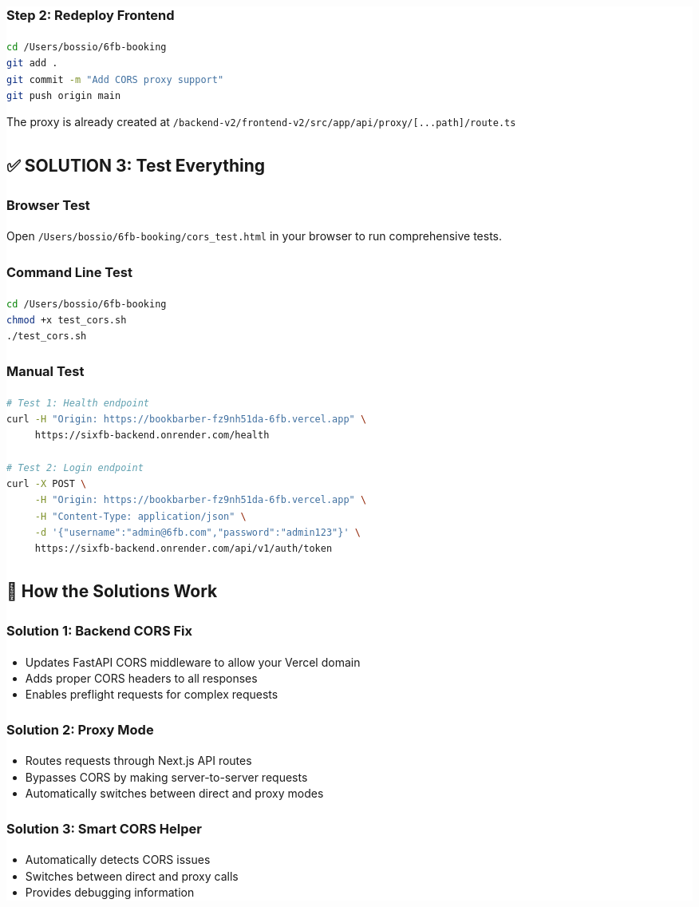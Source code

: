 ### Step 2: Redeploy Frontend
```bash
cd /Users/bossio/6fb-booking
git add .
git commit -m "Add CORS proxy support"
git push origin main
```

The proxy is already created at `/backend-v2/frontend-v2/src/app/api/proxy/[...path]/route.ts`

## ✅ SOLUTION 3: Test Everything

### Browser Test
Open `/Users/bossio/6fb-booking/cors_test.html` in your browser to run comprehensive tests.

### Command Line Test
```bash
cd /Users/bossio/6fb-booking
chmod +x test_cors.sh
./test_cors.sh
```

### Manual Test
```bash
# Test 1: Health endpoint
curl -H "Origin: https://bookbarber-fz9nh51da-6fb.vercel.app" \
     https://sixfb-backend.onrender.com/health

# Test 2: Login endpoint
curl -X POST \
     -H "Origin: https://bookbarber-fz9nh51da-6fb.vercel.app" \
     -H "Content-Type: application/json" \
     -d '{"username":"admin@6fb.com","password":"admin123"}' \
     https://sixfb-backend.onrender.com/api/v1/auth/token
```

## 🔧 How the Solutions Work

### Solution 1: Backend CORS Fix
- Updates FastAPI CORS middleware to allow your Vercel domain
- Adds proper CORS headers to all responses
- Enables preflight requests for complex requests

### Solution 2: Proxy Mode
- Routes requests through Next.js API routes
- Bypasses CORS by making server-to-server requests
- Automatically switches between direct and proxy modes

### Solution 3: Smart CORS Helper
- Automatically detects CORS issues
- Switches between direct and proxy calls
- Provides debugging information
